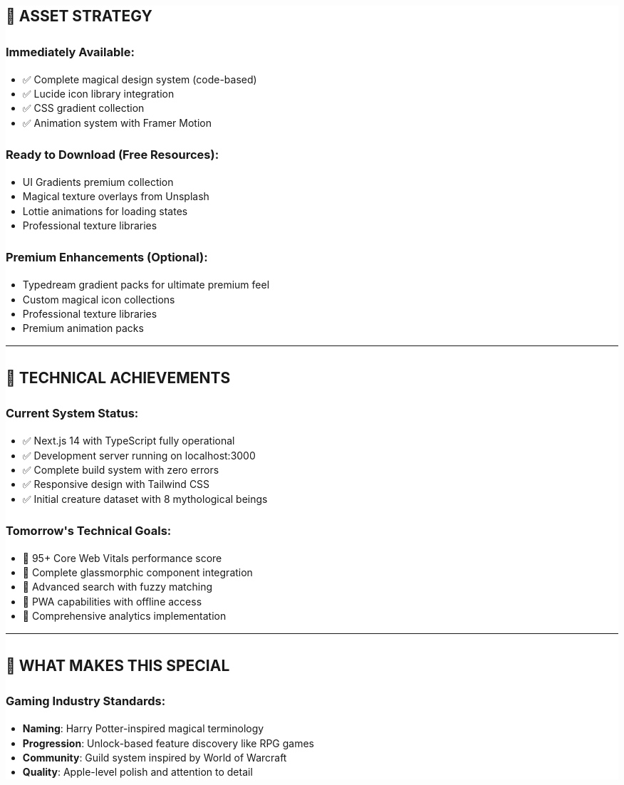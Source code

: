 
## 🎨 **ASSET STRATEGY**

### **Immediately Available**:
- ✅ Complete magical design system (code-based)
- ✅ Lucide icon library integration
- ✅ CSS gradient collection
- ✅ Animation system with Framer Motion

### **Ready to Download** (Free Resources):
- UI Gradients premium collection
- Magical texture overlays from Unsplash
- Lottie animations for loading states
- Professional texture libraries

### **Premium Enhancements** (Optional):
- Typedream gradient packs for ultimate premium feel
- Custom magical icon collections
- Professional texture libraries
- Premium animation packs

---

## 🚀 **TECHNICAL ACHIEVEMENTS**

### **Current System Status**:
- ✅ Next.js 14 with TypeScript fully operational
- ✅ Development server running on localhost:3000
- ✅ Complete build system with zero errors
- ✅ Responsive design with Tailwind CSS
- ✅ Initial creature dataset with 8 mythological beings

### **Tomorrow's Technical Goals**:
- 🎯 95+ Core Web Vitals performance score
- 🎯 Complete glassmorphic component integration  
- 🎯 Advanced search with fuzzy matching
- 🎯 PWA capabilities with offline access
- 🎯 Comprehensive analytics implementation

---

## 🌟 **WHAT MAKES THIS SPECIAL**

### **Gaming Industry Standards**:
- **Naming**: Harry Potter-inspired magical terminology
- **Progression**: Unlock-based feature discovery like RPG games
- **Community**: Guild system inspired by World of Warcraft
- **Quality**: Apple-level polish and attention to detail
